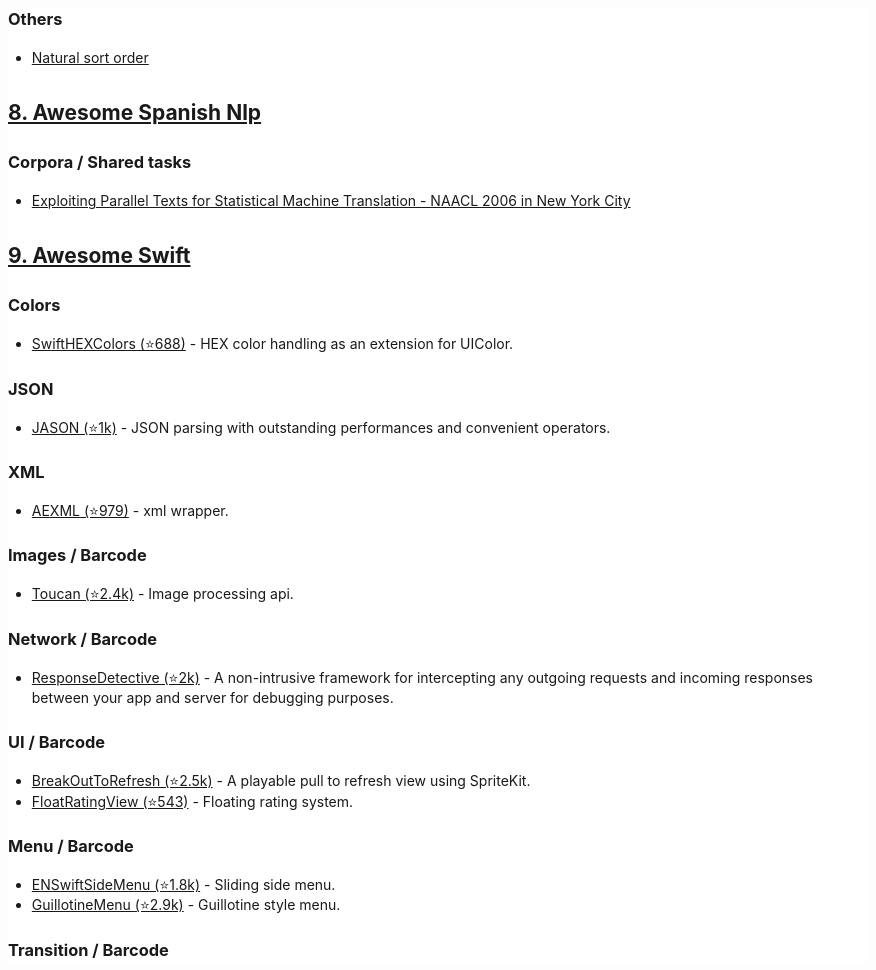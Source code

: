 ### Others

*   [Natural sort order](https://en.wikipedia.org/wiki/Natural_sort_order)

## [8. Awesome Spanish Nlp](/content/dav009/awesome-spanish-nlp/week/README.md)

### Corpora / Shared tasks

*   [Exploiting Parallel Texts for Statistical  Machine Translation -  NAACL 2006 in New York City](http://www.statmt.org/wmt06/shared-task/)

## [9. Awesome Swift](/content/matteocrippa/awesome-swift/week/README.md)

### Colors

*   [SwiftHEXColors (⭐688)](https://github.com/thii/SwiftHEXColors) - HEX color handling as an extension for UIColor.

### JSON

*   [JASON (⭐1k)](https://github.com/delba/JASON) - JSON parsing with outstanding performances and convenient operators.

### XML

*   [AEXML (⭐979)](https://github.com/tadija/AEXML) - xml wrapper.

### Images / Barcode

*   [Toucan (⭐2.4k)](https://github.com/gavinbunney/Toucan) - Image processing api.

### Network / Barcode

*   [ResponseDetective (⭐2k)](https://github.com/netguru/ResponseDetective) - A non-intrusive framework for intercepting any outgoing requests and incoming responses between your app and server for debugging purposes.

### UI / Barcode

*   [BreakOutToRefresh (⭐2.5k)](https://github.com/dasdom/BreakOutToRefresh) - A playable pull to refresh view using SpriteKit.
*   [FloatRatingView (⭐543)](https://github.com/glenyi/FloatRatingView) - Floating rating system.

### Menu / Barcode

*   [ENSwiftSideMenu (⭐1.8k)](https://github.com/evnaz/ENSwiftSideMenu) - Sliding side menu.
*   [GuillotineMenu (⭐2.9k)](https://github.com/Yalantis/GuillotineMenu) - Guillotine style menu.

### Transition / Barcode
